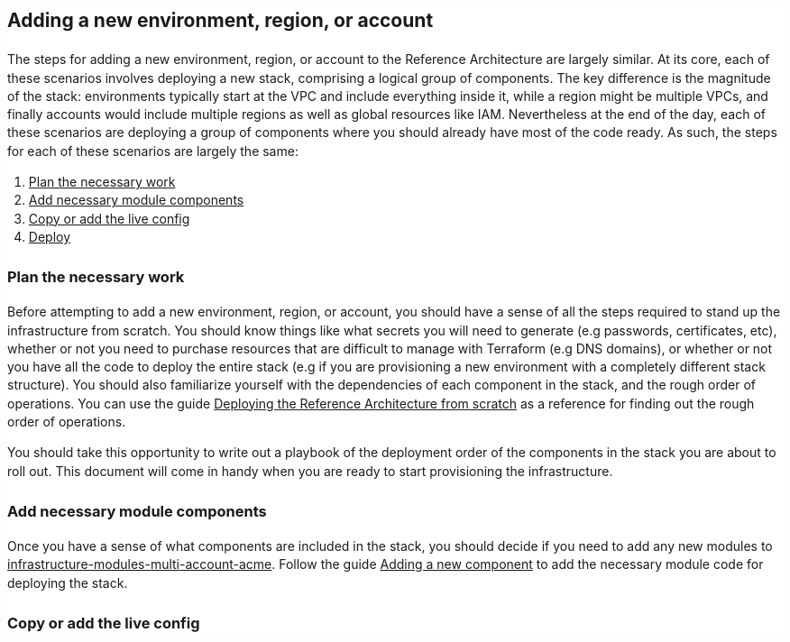 
## Adding a new environment, region, or account

The steps for adding a new environment, region, or account to the Reference Architecture are largely similar. At its
core, each of these scenarios involves deploying a new stack, comprising a logical group of components. The key difference is the
magnitude of the stack: environments typically start at the VPC and include everything inside it, while a region might
be multiple VPCs, and finally accounts would include multiple regions as well as global resources like IAM. Nevertheless
at the end of the day, each of these scenarios are deploying a group of components where you should already have most of
the code ready. As such, the steps for each of these scenarios are largely the same:

1. [Plan the necessary work](#plan-the-necessary-work)
1. [Add necessary module components](#add-necessary-module-components)
1. [Copy or add the live config](#copy-or-add-the-live-config)
1. [Deploy](#deploy)

### Plan the necessary work

Before attempting to add a new environment, region, or account, you should have a sense of all the steps required to
stand up the infrastructure from scratch. You should know things like what secrets you will need to generate (e.g
passwords, certificates, etc), whether or not you need to purchase resources that are difficult to manage with Terraform
(e.g DNS domains), or whether or not you have all the code to deploy the entire stack (e.g if you are provisioning a new
environment with a completely different stack structure). You should also familiarize yourself with the dependencies of
each component in the stack, and the rough order of operations. You can use the guide [Deploying the Reference
Architecture from scratch](./13-deploying-the-reference-architecture-from-scratch.md) as a reference for finding out the
rough order of operations.

You should take this opportunity to write out a playbook of the deployment order of the components in the stack you are
about to roll out. This document will come in handy when you are ready to start provisioning the infrastructure.

### Add necessary module components

Once you have a sense of what components are included in the stack, you should decide if you need to add any new
modules to [infrastructure-modules-multi-account-acme](https://github.com/maxar-infrastructure/infrastructure-modules-multi-account-acme). Follow
the guide [Adding a new component](#adding-a-new-component) to add the necessary module code for deploying the stack.

### Copy or add the live config

